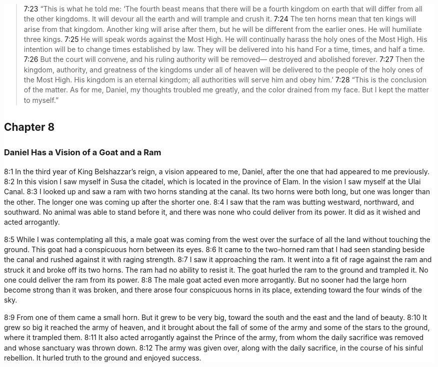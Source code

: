 > <a name="27:7:23">7:23</a> “This is what he told me:
> ‘The fourth beast means that there will be a fourth kingdom on earth
> that will differ from all the other kingdoms.
> It will devour all the earth
> and will trample and crush it.
> <a name="27:7:24">7:24</a> The ten horns
> mean that ten kings will arise from that kingdom.
> Another king will arise after them,
> but he will be different from the earlier ones.
> He will humiliate three kings.
> <a name="27:7:25">7:25</a> He will speak words against the Most High.
> He will continually harass the holy ones of the Most High.
> His intention will be to change times established by law.
> They will be delivered into his hand
> For a time, times, and half a time.
> <a name="27:7:26">7:26</a> But the court will convene, and his ruling authority will be removed—
> destroyed and abolished forever.
> <a name="27:7:27">7:27</a> Then the kingdom, authority,
> and greatness of the kingdoms under all of heaven
> will be delivered to the people of the holy ones of the Most High.
> His kingdom is an eternal kingdom;
> all authorities will serve him and obey him.’
> <a name="27:7:28">7:28</a> “This is the conclusion of the matter. As for me, Daniel, my thoughts troubled me greatly, and the color drained from my face. But I kept the matter to myself.”

## Chapter 8

### Daniel Has a Vision of a Goat and a Ram

<a name="27:8:1">8:1</a> In the third year of King Belshazzar’s reign, a vision appeared to me, Daniel, after the one that had appeared to me previously. <a name="27:8:2">8:2</a> In this vision I saw myself in Susa the citadel, which is located in the province of Elam. In the vision I saw myself at the Ulai Canal. <a name="27:8:3">8:3</a> I looked up and saw a ram with two horns standing at the canal. Its two horns were both long, but one was longer than the other. The longer one was coming up after the shorter one. <a name="27:8:4">8:4</a> I saw that the ram was butting westward, northward, and southward. No animal was able to stand before it, and there was none who could deliver from its power. It did as it wished and acted arrogantly.

<a name="27:8:5">8:5</a> While I was contemplating all this, a male goat was coming from the west over the surface of all the land without touching the ground. This goat had a conspicuous horn between its eyes. <a name="27:8:6">8:6</a> It came to the two-horned ram that I had seen standing beside the canal and rushed against it with raging strength. <a name="27:8:7">8:7</a> I saw it approaching the ram. It went into a fit of rage against the ram and struck it and broke off its two horns. The ram had no ability to resist it. The goat hurled the ram to the ground and trampled it. No one could deliver the ram from its power. <a name="27:8:8">8:8</a> The male goat acted even more arrogantly. But no sooner had the large horn become strong than it was broken, and there arose four conspicuous horns in its place, extending toward the four winds of the sky.

<a name="27:8:9">8:9</a> From one of them came a small horn. But it grew to be very big, toward the south and the east and the land of beauty. <a name="27:8:10">8:10</a> It grew so big it reached the army of heaven, and it brought about the fall of some of the army and some of the stars to the ground, where it trampled them. <a name="27:8:11">8:11</a> It also acted arrogantly against the Prince of the army, from whom the daily sacrifice was removed and whose sanctuary was thrown down. <a name="27:8:12">8:12</a> The army was given over, along with the daily sacrifice, in the course of his sinful rebellion. It hurled truth to the ground and enjoyed success.
